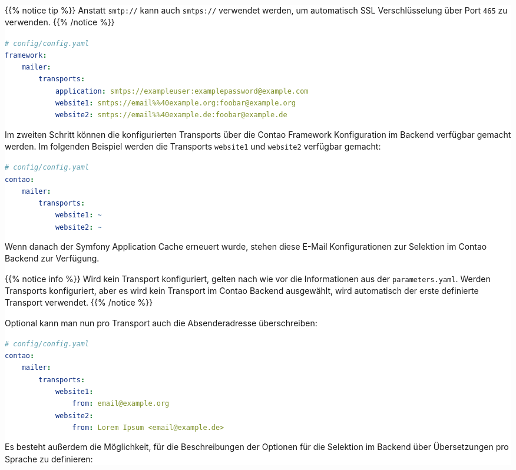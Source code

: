 {{% notice tip %}}
Anstatt `smtp://` kann auch `smtps://` verwendet werden, um automatisch SSL Verschlüsselung über Port `465` zu verwenden.
{{% /notice %}} 

```yaml
# config/config.yaml
framework:
    mailer:
        transports:
            application: smtps://exampleuser:examplepassword@example.com
            website1: smtps://email%%40example.org:foobar@example.org
            website2: smtps://email%%40example.de:foobar@example.de
```

Im zweiten Schritt können die konfigurierten Transports über die Contao Framework Konfiguration im Backend verfügbar
gemacht werden. Im folgenden Beispiel werden die Transports `website1` und `website2` verfügbar gemacht:

```yaml
# config/config.yaml
contao:
    mailer:
        transports:
            website1: ~
            website2: ~
```

Wenn danach der Symfony Application Cache erneuert wurde, stehen diese E-Mail Konfigurationen zur Selektion im Contao
Backend zur Verfügung.

{{% notice info %}}
Wird kein Transport konfiguriert, gelten nach wie vor die Informationen aus der `parameters.yaml`. Werden Transports
konfiguriert, aber es wird kein Transport im Contao Backend ausgewählt, wird automatisch der erste definierte Transport 
verwendet.
{{% /notice %}}

Optional kann man nun pro Transport auch die Absenderadresse überschreiben:

```yaml
# config/config.yaml
contao:
    mailer:
        transports:
            website1:
                from: email@example.org
            website2:
                from: Lorem Ipsum <email@example.de>
```

Es besteht außerdem die Möglichkeit, für die Beschreibungen der Optionen für die Selektion im Backend über Übersetzungen
pro Sprache zu definieren:
